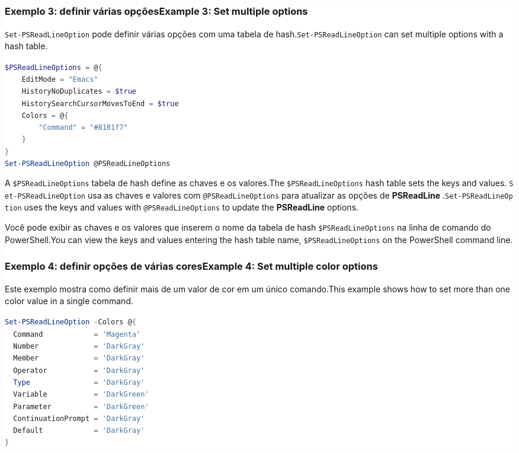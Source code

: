 ### <span data-ttu-id="a9218-120">Exemplo 3: definir várias opções</span><span class="sxs-lookup"><span data-stu-id="a9218-120">Example 3: Set multiple options</span></span>

<span data-ttu-id="a9218-121">`Set-PSReadLineOption` pode definir várias opções com uma tabela de hash.</span><span class="sxs-lookup"><span data-stu-id="a9218-121">`Set-PSReadLineOption` can set multiple options with a hash table.</span></span>

```powershell
$PSReadLineOptions = @{
    EditMode = "Emacs"
    HistoryNoDuplicates = $true
    HistorySearchCursorMovesToEnd = $true
    Colors = @{
        "Command" = "#8181f7"
    }
}
Set-PSReadLineOption @PSReadLineOptions
```

<span data-ttu-id="a9218-122">A `$PSReadLineOptions` tabela de hash define as chaves e os valores.</span><span class="sxs-lookup"><span data-stu-id="a9218-122">The `$PSReadLineOptions` hash table sets the keys and values.</span></span> <span data-ttu-id="a9218-123">`Set-PSReadLineOption` usa as chaves e valores com `@PSReadLineOptions` para atualizar as opções de **PSReadLine** .</span><span class="sxs-lookup"><span data-stu-id="a9218-123">`Set-PSReadLineOption` uses the keys and values with `@PSReadLineOptions` to update the **PSReadLine** options.</span></span>

<span data-ttu-id="a9218-124">Você pode exibir as chaves e os valores que inserem o nome da tabela de hash `$PSReadLineOptions` na linha de comando do PowerShell.</span><span class="sxs-lookup"><span data-stu-id="a9218-124">You can view the keys and values entering the hash table name, `$PSReadLineOptions` on the PowerShell command line.</span></span>

### <span data-ttu-id="a9218-125">Exemplo 4: definir opções de várias cores</span><span class="sxs-lookup"><span data-stu-id="a9218-125">Example 4: Set multiple color options</span></span>

<span data-ttu-id="a9218-126">Este exemplo mostra como definir mais de um valor de cor em um único comando.</span><span class="sxs-lookup"><span data-stu-id="a9218-126">This example shows how to set more than one color value in a single command.</span></span>

```powershell
Set-PSReadLineOption -Colors @{
  Command            = 'Magenta'
  Number             = 'DarkGray'
  Member             = 'DarkGray'
  Operator           = 'DarkGray'
  Type               = 'DarkGray'
  Variable           = 'DarkGreen'
  Parameter          = 'DarkGreen'
  ContinuationPrompt = 'DarkGray'
  Default            = 'DarkGray'
}
```
